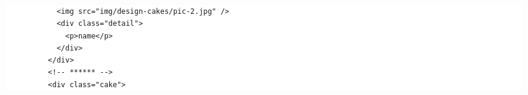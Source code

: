                 <img src="img/design-cakes/pic-2.jpg" />
                <div class="detail">
                  <p>name</p>
                </div>
              </div>
              <!-- ****** -->
              <div class="cake">
